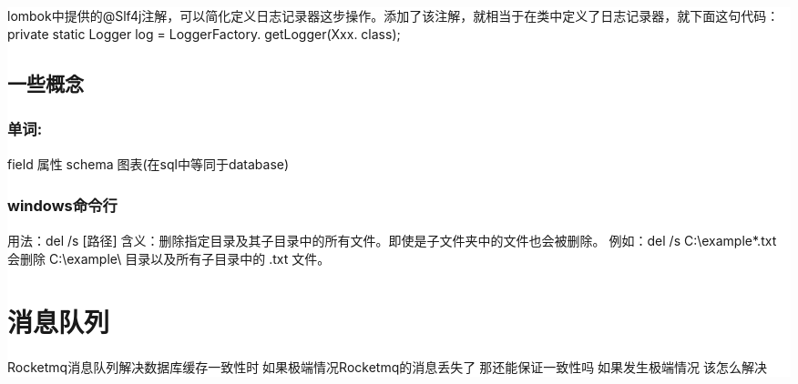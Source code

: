 lombok中提供的@Slf4j注解，可以简化定义日志记录器这步操作。添加了该注解，就相当于在类中定义了日志记录器，就下面这句代码：
private static Logger log = LoggerFactory. getLogger(Xxx. class);



## 一些概念

### 单词:

field 属性
schema 图表(在sql中等同于database)

### windows命令行

用法：del /s [路径]
含义：删除指定目录及其子目录中的所有文件。即使是子文件夹中的文件也会被删除。
例如：del /s C:\example\*.txt 会删除 C:\example\ 目录以及所有子目录中的 .txt 文件。



# 消息队列

Rocketmq消息队列解决数据库缓存一致性时 如果极端情况Rocketmq的消息丢失了 那还能保证一致性吗 如果发生极端情况 该怎么解决



